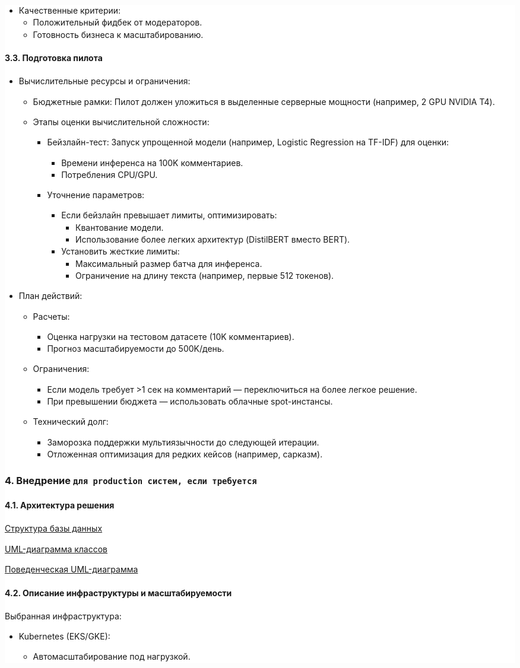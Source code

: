 - Качественные критерии:
    - Положительный фидбек от модераторов.
    - Готовность бизнеса к масштабированию.

#### 3.3. Подготовка пилота
- Вычислительные ресурсы и ограничения:
    - Бюджетные рамки: Пилот должен уложиться в выделенные серверные мощности    (например, 2 GPU NVIDIA T4).
      
    - Этапы оценки вычислительной сложности:

        - Бейзлайн-тест: Запуск упрощенной модели (например, Logistic Regression на TF-IDF) для оценки:
            - Времени инференса на 100K комментариев.
            - Потребления CPU/GPU.

        - Уточнение параметров:
            - Если бейзлайн превышает лимиты, оптимизировать:
                - Квантование модели.
                - Использование более легких архитектур (DistilBERT вместо BERT).
            - Установить жесткие лимиты:
                - Максимальный размер батча для инференса.
                - Ограничение на длину текста (например, первые 512 токенов).

- План действий:

    - Расчеты:
        - Оценка нагрузки на тестовом датасете (10K комментариев).
        - Прогноз масштабируемости до 500K/день.

    - Ограничения:
        - Если модель требует >1 сек на комментарий — переключиться на более легкое решение.
        - При превышении бюджета — использовать облачные spot-инстансы.

    - Технический долг:
        - Заморозка поддержки мультиязычности до следующей итерации.
        - Отложенная оптимизация для редких кейсов (например, сарказм).

### 4. Внедрение `для production систем, если требуется`    
  
#### 4.1. Архитектура решения

[Структура базы данных](https://github.com/svgarik/Pris10_master_doc/blob/main/graphs/ERD.drawio.png)

[UML-диаграмма классов](https://github.com/svgarik/Pris10_master_doc/blob/main/graphs/КлассыUML.png)

[Поведенческая UML-диаграмма](https://github.com/svgarik/Pris10_master_doc/blob/main/graphs/Поведенчиская%20диаграмма.png)

#### 4.2. Описание инфраструктуры и масштабируемости 
Выбранная инфраструктура:

 - Kubernetes (EKS/GKE):

     - Автомасштабирование под нагрузкой.
